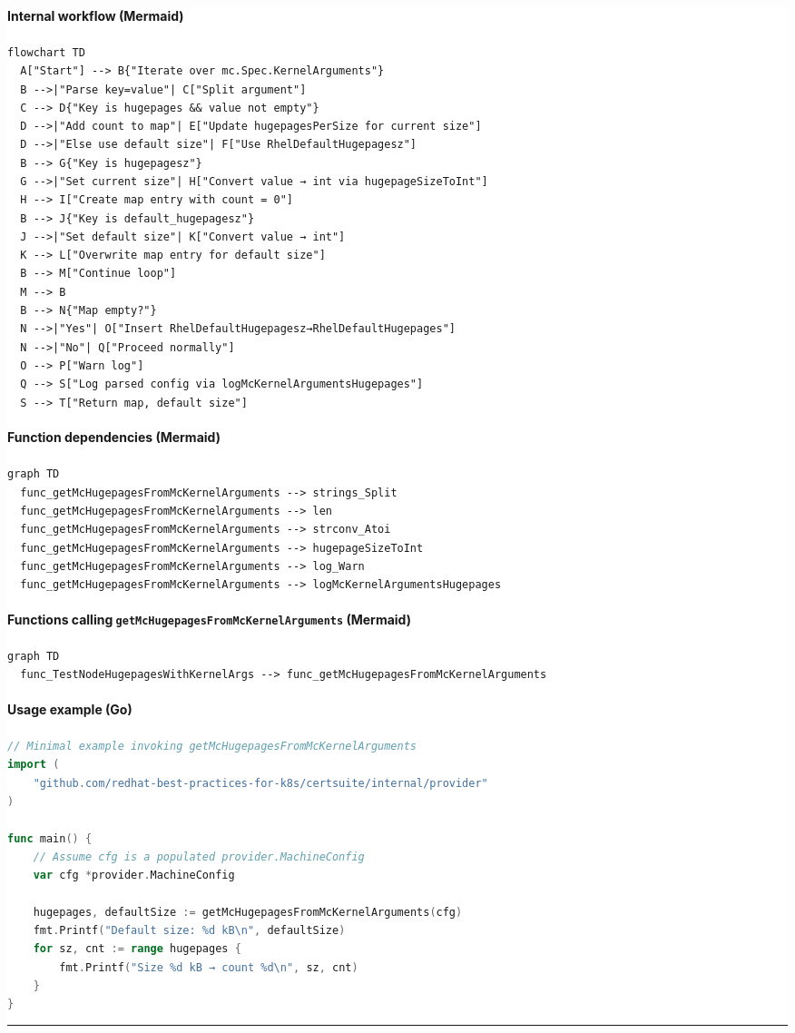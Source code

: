 #### Internal workflow (Mermaid)
```mermaid
flowchart TD
  A["Start"] --> B{"Iterate over mc.Spec.KernelArguments"}
  B -->|"Parse key=value"| C["Split argument"]
  C --> D{"Key is hugepages && value not empty"}
  D -->|"Add count to map"| E["Update hugepagesPerSize for current size"]
  D -->|"Else use default size"| F["Use RhelDefaultHugepagesz"]
  B --> G{"Key is hugepagesz"}
  G -->|"Set current size"| H["Convert value → int via hugepageSizeToInt"]
  H --> I["Create map entry with count = 0"]
  B --> J{"Key is default_hugepagesz"}
  J -->|"Set default size"| K["Convert value → int"]
  K --> L["Overwrite map entry for default size"]
  B --> M["Continue loop"]
  M --> B
  B --> N{"Map empty?"}
  N -->|"Yes"| O["Insert RhelDefaultHugepagesz→RhelDefaultHugepages"]
  N -->|"No"| Q["Proceed normally"]
  O --> P["Warn log"]
  Q --> S["Log parsed config via logMcKernelArgumentsHugepages"]
  S --> T["Return map, default size"]
```

#### Function dependencies (Mermaid)
```mermaid
graph TD
  func_getMcHugepagesFromMcKernelArguments --> strings_Split
  func_getMcHugepagesFromMcKernelArguments --> len
  func_getMcHugepagesFromMcKernelArguments --> strconv_Atoi
  func_getMcHugepagesFromMcKernelArguments --> hugepageSizeToInt
  func_getMcHugepagesFromMcKernelArguments --> log_Warn
  func_getMcHugepagesFromMcKernelArguments --> logMcKernelArgumentsHugepages
```

#### Functions calling `getMcHugepagesFromMcKernelArguments` (Mermaid)
```mermaid
graph TD
  func_TestNodeHugepagesWithKernelArgs --> func_getMcHugepagesFromMcKernelArguments
```

#### Usage example (Go)
```go
// Minimal example invoking getMcHugepagesFromMcKernelArguments
import (
    "github.com/redhat-best-practices-for-k8s/certsuite/internal/provider"
)

func main() {
    // Assume cfg is a populated provider.MachineConfig
    var cfg *provider.MachineConfig

    hugepages, defaultSize := getMcHugepagesFromMcKernelArguments(cfg)
    fmt.Printf("Default size: %d kB\n", defaultSize)
    for sz, cnt := range hugepages {
        fmt.Printf("Size %d kB → count %d\n", sz, cnt)
    }
}
```

---